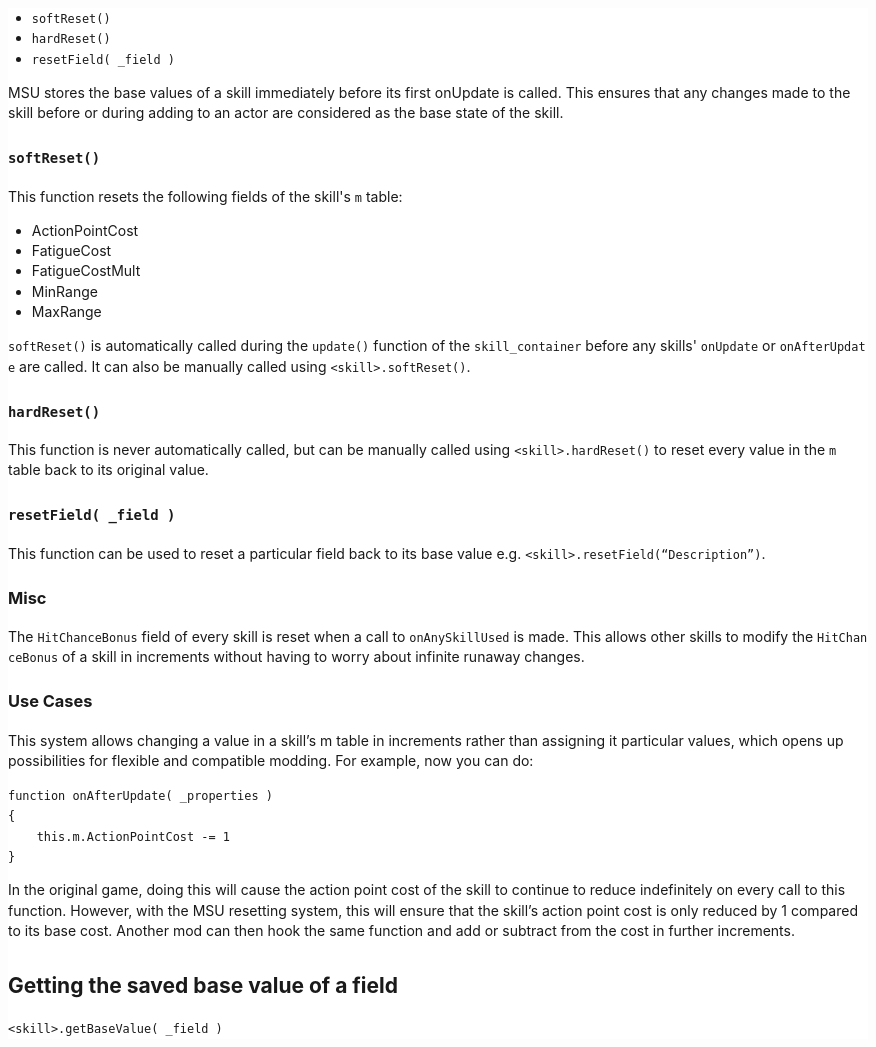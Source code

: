 - `softReset()`
- `hardReset()`
- `resetField( _field )`

MSU stores the base values of a skill immediately before its first onUpdate is called. This ensures that any changes made to the skill before or during adding to an actor are considered as the base state of the skill.

### `softReset()`
This function resets the following fields of the skill's `m` table:

- ActionPointCost
- FatigueCost
- FatigueCostMult
- MinRange
- MaxRange

`softReset()` is automatically called during the `update()` function of the `skill_container` before any skills' `onUpdate` or `onAfterUpdate` are called. It can also be manually called using `<skill>.softReset()`.

### `hardReset()`
This function is never automatically called, but can be manually called using `<skill>.hardReset()` to reset every value in the `m` table back to its original value.

### `resetField( _field )`
This function can be used to reset a particular field back to its base value e.g. `<skill>.resetField(“Description”)`.

### Misc
The `HitChanceBonus` field of every skill is reset when a call to `onAnySkillUsed` is made. This allows other skills to modify the `HitChanceBonus` of a skill in increments without having to worry about infinite runaway changes.

### Use Cases
This system allows changing a value in a skill’s m table in increments rather than assigning it particular values, which opens up possibilities for flexible and compatible modding. For example, now you can do:
```
function onAfterUpdate( _properties )
{
	this.m.ActionPointCost -= 1
}
```
In the original game, doing this will cause the action point cost of the skill to continue to reduce indefinitely on every call to this function. However, with the MSU resetting system, this will ensure that the skill’s action point cost is only reduced by 1 compared to its base cost. Another mod can then hook the same function and add or subtract from the cost in further increments.

## Getting the saved base value of a field
`<skill>.getBaseValue( _field )`
